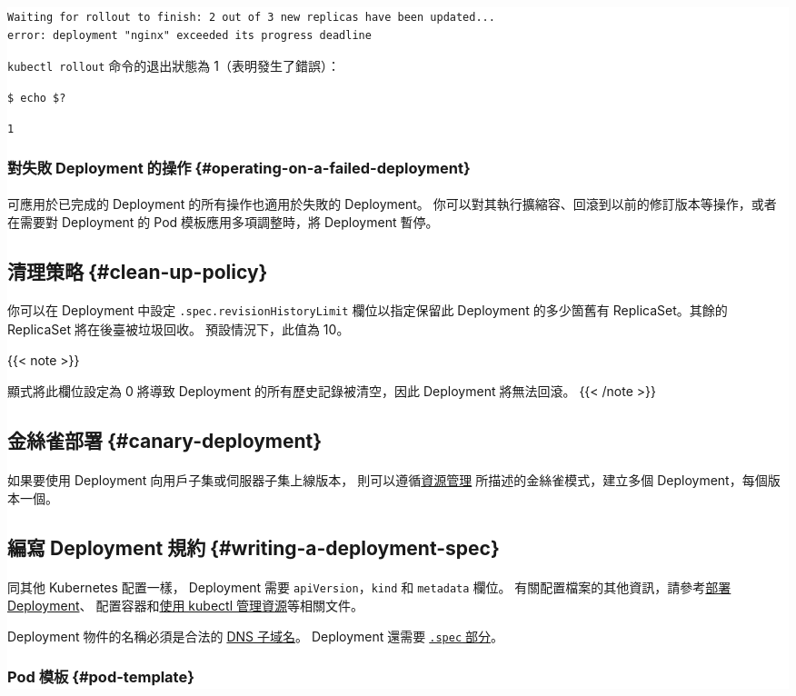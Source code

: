 ```
Waiting for rollout to finish: 2 out of 3 new replicas have been updated...
error: deployment "nginx" exceeded its progress deadline
```

`kubectl rollout` 命令的退出狀態為 1（表明發生了錯誤）：

```shell
$ echo $?
```
```
1
```


### 對失敗 Deployment 的操作   {#operating-on-a-failed-deployment}

可應用於已完成的 Deployment 的所有操作也適用於失敗的 Deployment。
你可以對其執行擴縮容、回滾到以前的修訂版本等操作，或者在需要對 Deployment 的
Pod 模板應用多項調整時，將 Deployment 暫停。


## 清理策略   {#clean-up-policy}

你可以在 Deployment 中設定 `.spec.revisionHistoryLimit` 欄位以指定保留此
Deployment 的多少箇舊有 ReplicaSet。其餘的 ReplicaSet 將在後臺被垃圾回收。
預設情況下，此值為 10。

{{< note >}}

顯式將此欄位設定為 0 將導致 Deployment 的所有歷史記錄被清空，因此 Deployment 將無法回滾。
{{< /note >}}


## 金絲雀部署 {#canary-deployment}

如果要使用 Deployment 向用戶子集或伺服器子集上線版本，
則可以遵循[資源管理](/zh-cn/docs/concepts/cluster-administration/manage-deployment/#canary-deployments)
所描述的金絲雀模式，建立多個 Deployment，每個版本一個。


## 編寫 Deployment 規約       {#writing-a-deployment-spec}

同其他 Kubernetes 配置一樣， Deployment 需要 `apiVersion`，`kind` 和 `metadata` 欄位。
有關配置檔案的其他資訊，請參考[部署 Deployment](/zh-cn/docs/tasks/run-application/run-stateless-application-deployment/)、
配置容器和[使用 kubectl 管理資源](/zh-cn/docs/concepts/overview/working-with-objects/object-management/)等相關文件。


Deployment 物件的名稱必須是合法的
[DNS 子域名](/zh-cn/docs/concepts/overview/working-with-objects/names#dns-subdomain-names)。
Deployment 還需要 [`.spec` 部分](https://git.k8s.io/community/contributors/devel/sig-architecture/api-conventions.md#spec-and-status)。


### Pod 模板     {#pod-template}
